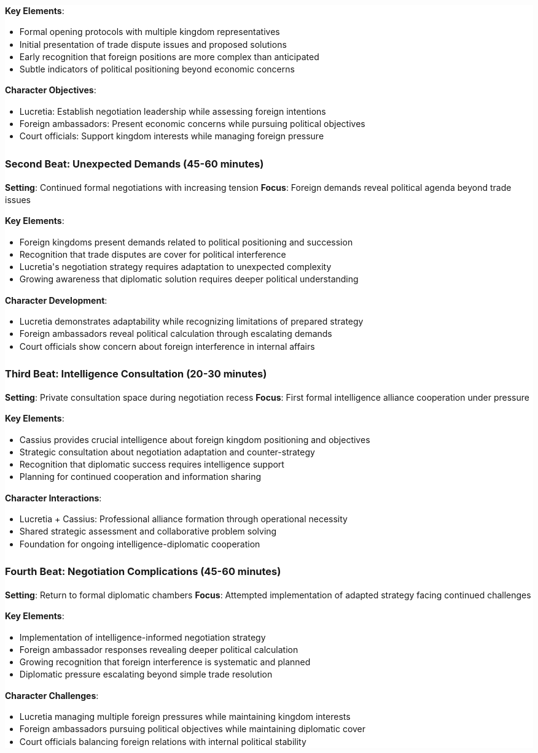 **Key Elements**:
- Formal opening protocols with multiple kingdom representatives
- Initial presentation of trade dispute issues and proposed solutions
- Early recognition that foreign positions are more complex than anticipated
- Subtle indicators of political positioning beyond economic concerns

**Character Objectives**:
- Lucretia: Establish negotiation leadership while assessing foreign intentions
- Foreign ambassadors: Present economic concerns while pursuing political objectives
- Court officials: Support kingdom interests while managing foreign pressure

### Second Beat: Unexpected Demands (45-60 minutes)
**Setting**: Continued formal negotiations with increasing tension
**Focus**: Foreign demands reveal political agenda beyond trade issues

**Key Elements**:
- Foreign kingdoms present demands related to political positioning and succession
- Recognition that trade disputes are cover for political interference
- Lucretia's negotiation strategy requires adaptation to unexpected complexity
- Growing awareness that diplomatic solution requires deeper political understanding

**Character Development**:
- Lucretia demonstrates adaptability while recognizing limitations of prepared strategy
- Foreign ambassadors reveal political calculation through escalating demands
- Court officials show concern about foreign interference in internal affairs

### Third Beat: Intelligence Consultation (20-30 minutes)
**Setting**: Private consultation space during negotiation recess
**Focus**: First formal intelligence alliance cooperation under pressure

**Key Elements**:
- Cassius provides crucial intelligence about foreign kingdom positioning and objectives
- Strategic consultation about negotiation adaptation and counter-strategy
- Recognition that diplomatic success requires intelligence support
- Planning for continued cooperation and information sharing

**Character Interactions**:
- Lucretia + Cassius: Professional alliance formation through operational necessity
- Shared strategic assessment and collaborative problem solving
- Foundation for ongoing intelligence-diplomatic cooperation

### Fourth Beat: Negotiation Complications (45-60 minutes)
**Setting**: Return to formal diplomatic chambers
**Focus**: Attempted implementation of adapted strategy facing continued challenges

**Key Elements**:
- Implementation of intelligence-informed negotiation strategy
- Foreign ambassador responses revealing deeper political calculation
- Growing recognition that foreign interference is systematic and planned
- Diplomatic pressure escalating beyond simple trade resolution

**Character Challenges**:
- Lucretia managing multiple foreign pressures while maintaining kingdom interests
- Foreign ambassadors pursuing political objectives while maintaining diplomatic cover
- Court officials balancing foreign relations with internal political stability

